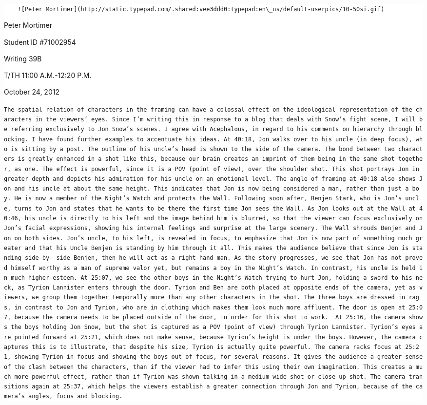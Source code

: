 []()

	

		![Peter Mortimer](http://static.typepad.com/.shared:vee3ddd0:typepad:en\_us/default-userpics/10-50si.gif)
	

	

		

Peter Mortimer  

Student ID #71002954  

Writing 39B   

T/TH 11:00 A.M.-12:20 P.M.  

October 24, 2012

	The spatial relation of characters in the framing can have a colossal effect on the ideological representation of the characters in the viewers’ eyes. Since I’m writing this in response to a blog that deals with Snow’s fight scene, I will be referring exclusively to Jon Snow’s scenes. I agree with Acephalous, in regard to his comments on hierarchy through blocking. I have found further examples to accentuate his ideas. At 40:18, Jon walks over to his uncle (in deep focus), who is sitting by a post. The outline of his uncle’s head is shown to the side of the camera. The bond between two characters is greatly enhanced in a shot like this, because our brain creates an imprint of them being in the same shot together, as one. The effect is powerful, since it is a POV (point of view), over the shoulder shot. This shot portrays Jon in greater depth and depicts his admiration for his uncle on an emotional level. The angle of framing at 40:18 also shows Jon and his uncle at about the same height. This indicates that Jon is now being considered a man, rather than just a boy. He is now a member of the Night’s Watch and protects the Wall. Following soon after, Benjen Stark, who is Jon’s uncle, turns to Jon and states that he wants to be there the first time Jon sees the Wall. As Jon looks out at the Wall at 40:46, his uncle is directly to his left and the image behind him is blurred, so that the viewer can focus exclusively on Jon’s facial expressions, showing his internal feelings and surprise at the large scenery. The Wall shrouds Benjen and Jon on both sides. Jon’s uncle, to his left, is revealed in focus, to emphasize that Jon is now part of something much greater and that his Uncle Benjen is standing by him through it all. This makes the audience believe that since Jon is standing side-by- side Benjen, then he will act as a right-hand man. As the story progresses, we see that Jon has not proved himself worthy as a man of supreme valor yet, but remains a boy in the Night’s Watch. In contrast, his uncle is held in much higher esteem. At 25:07, we see the other boys in the Night’s Watch trying to hurt Jon, holding a sword to his neck, as Tyrion Lannister enters through the door. Tyrion and Ben are both placed at opposite ends of the camera, yet as viewers, we group them together temporally more than any other characters in the shot. The three boys are dressed in rags, in contrast to Jon and Tyrion, who are in clothing which makes them look much more affluent. The door is open at 25:07, because the camera needs to be placed outside of the door, in order for this shot to work.  At 25:16, the camera shows the boys holding Jon Snow, but the shot is captured as a POV (point of view) through Tyrion Lannister. Tyrion’s eyes are pointed forward at 25:21, which does not make sense, because Tyrion’s height is under the boys. However, the camera captures this is to illustrate, that despite his size, Tyrion is actually quite powerful. The camera racks focus at 25:21, showing Tyrion in focus and showing the boys out of focus, for several reasons. It gives the audience a greater sense of the clash between the characters, than if the viewer had to infer this using their own imagination. This creates a much more powerful effect, rather than if Tyrion was shown talking in a medium-wide shot or close-up shot. The camera transitions again at 25:37, which helps the viewers establish a greater connection through Jon and Tyrion, because of the camera’s angles, focus and blocking.
